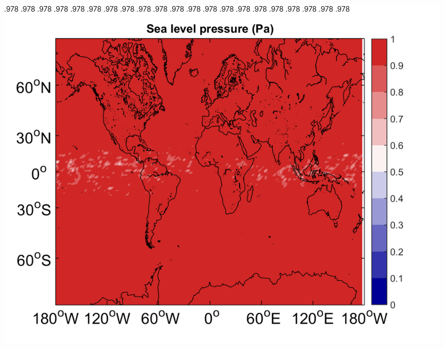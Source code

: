 .978
.978
.978
.978
.978
.978
.978
.978
.978
.978
.978
.978
.978
.978
.978
.978
.978
.978
.978
.978
.978  ![](../../figures/n02d_AMIP/PPP_atm/PPP_All_G04.cam2.h1.PSL.png)
 